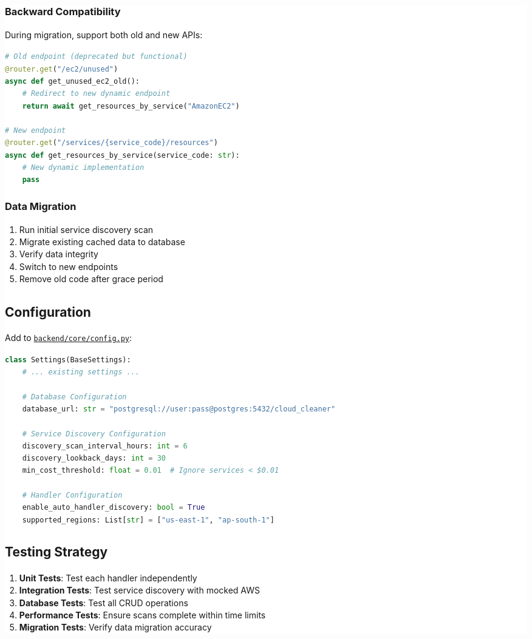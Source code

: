 ### Backward Compatibility

During migration, support both old and new APIs:

```python
# Old endpoint (deprecated but functional)
@router.get("/ec2/unused")
async def get_unused_ec2_old():
    # Redirect to new dynamic endpoint
    return await get_resources_by_service("AmazonEC2")

# New endpoint
@router.get("/services/{service_code}/resources")
async def get_resources_by_service(service_code: str):
    # New dynamic implementation
    pass
```

### Data Migration

1. Run initial service discovery scan
2. Migrate existing cached data to database
3. Verify data integrity
4. Switch to new endpoints
5. Remove old code after grace period

## Configuration

Add to [`backend/core/config.py`](backend/core/config.py:1):

```python
class Settings(BaseSettings):
    # ... existing settings ...
    
    # Database Configuration
    database_url: str = "postgresql://user:pass@postgres:5432/cloud_cleaner"
    
    # Service Discovery Configuration
    discovery_scan_interval_hours: int = 6
    discovery_lookback_days: int = 30
    min_cost_threshold: float = 0.01  # Ignore services < $0.01
    
    # Handler Configuration
    enable_auto_handler_discovery: bool = True
    supported_regions: List[str] = ["us-east-1", "ap-south-1"]
```

## Testing Strategy

1. **Unit Tests**: Test each handler independently
2. **Integration Tests**: Test service discovery with mocked AWS
3. **Database Tests**: Test all CRUD operations
4. **Performance Tests**: Ensure scans complete within time limits
5. **Migration Tests**: Verify data migration accuracy
